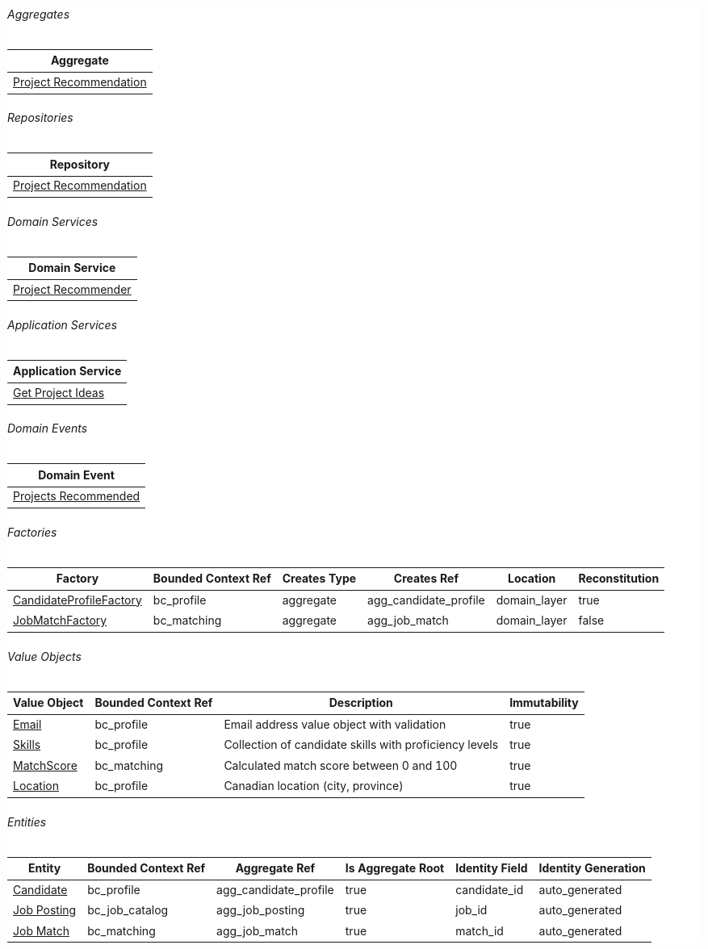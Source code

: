###### Aggregates

| Aggregate |
| --------- |
| [Project Recommendation](#agg_project_recommendation) |

###### Repositories

| Repository |
| ---------- |
| [Project Recommendation](#repo_project_recommendation) |

###### Domain Services

| Domain Service |
| -------------- |
| [Project Recommender](#svc_dom_project_recommender) |

###### Application Services

| Application Service |
| ------------------- |
| [Get Project Ideas](#svc_app_get_project_ideas) |

###### Domain Events

| Domain Event |
| ------------ |
| [Projects Recommended](#evt_projects_recommended) |

###### Factories

| Factory | Bounded Context Ref | Creates Type | Creates Ref | Location | Reconstitution |
| ------- | ------------------- | ------------ | ----------- | -------- | -------------- |
| [CandidateProfileFactory](#factory_candidate_profile) | bc_profile | aggregate | agg_candidate_profile | domain_layer | true |
| [JobMatchFactory](#factory_job_match) | bc_matching | aggregate | agg_job_match | domain_layer | false |

###### Value Objects

| Value Object | Bounded Context Ref | Description | Immutability |
| ------------ | ------------------- | ----------- | ------------ |
| [Email](#vo_email) | bc_profile | Email address value object with validation | true |
| [Skills](#vo_skills) | bc_profile | Collection of candidate skills with proficiency levels | true |
| [MatchScore](#vo_match_score) | bc_matching | Calculated match score between 0 and 100 | true |
| [Location](#vo_location) | bc_profile | Canadian location (city, province) | true |

###### Entities

| Entity | Bounded Context Ref | Aggregate Ref | Is Aggregate Root | Identity Field | Identity Generation |
| ------ | ------------------- | ------------- | ----------------- | -------------- | ------------------- |
| [Candidate](#ent_candidate) | bc_profile | agg_candidate_profile | true | candidate_id | auto_generated |
| [Job Posting](#ent_job_posting) | bc_job_catalog | agg_job_posting | true | job_id | auto_generated |
| [Job Match](#ent_job_match) | bc_matching | agg_job_match | true | match_id | auto_generated |

